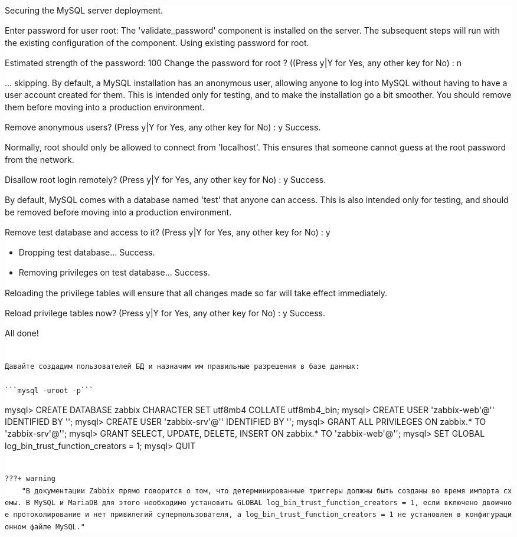 Securing the MySQL server deployment.

Enter password for user root:
The 'validate_password' component is installed on the server.
The subsequent steps will run with the existing configuration
of the component.
Using existing password for root.

Estimated strength of the password: 100
Change the password for root ? ((Press y|Y for Yes, any other key for No) : n

 ... skipping.
By default, a MySQL installation has an anonymous user,
allowing anyone to log into MySQL without having to have
a user account created for them. This is intended only for
testing, and to make the installation go a bit smoother.
You should remove them before moving into a production
environment.

Remove anonymous users? (Press y|Y for Yes, any other key for No) : y
Success.


Normally, root should only be allowed to connect from
'localhost'. This ensures that someone cannot guess at
the root password from the network.

Disallow root login remotely? (Press y|Y for Yes, any other key for No) : y
Success.

By default, MySQL comes with a database named 'test' that
anyone can access. This is also intended only for testing,
and should be removed before moving into a production
environment.


Remove test database and access to it? (Press y|Y for Yes, any other key for No) : y
 - Dropping test database...
Success.

 - Removing privileges on test database...
Success.

Reloading the privilege tables will ensure that all changes
made so far will take effect immediately.

Reload privilege tables now? (Press y|Y for Yes, any other key for No) : y
Success.

All done!
```

Давайте создадим пользователей БД и назначим им правильные разрешения в базе данных:

```mysql -uroot -p```

```
mysql> CREATE DATABASE zabbix CHARACTER SET utf8mb4 COLLATE utf8mb4_bin;
mysql> CREATE USER 'zabbix-web'@'<zabbix server ip>' IDENTIFIED BY '<password>';
mysql> CREATE USER 'zabbix-srv'@'<zabbix server ip>' IDENTIFIED BY '<password>';
mysql> GRANT ALL PRIVILEGES ON zabbix.* TO 'zabbix-srv'@'<zabbix server ip>';
mysql> GRANT SELECT, UPDATE, DELETE, INSERT ON zabbix.* TO 'zabbix-web'@'<zabbix server ip>';
mysql> SET GLOBAL log_bin_trust_function_creators = 1;
mysql> QUIT
```

???+ warning
    "В документации Zabbix прямо говорится о том, что детерминированные триггеры должны быть созданы во время импорта схемы. В MySQL и MariaDB для этого необходимо установить GLOBAL log_bin_trust_function_creators = 1, если включено двоичное протоколирование и нет привилегий суперпользователя, а log_bin_trust_function_creators = 1 не установлен в конфигурационном файле MySQL."
```